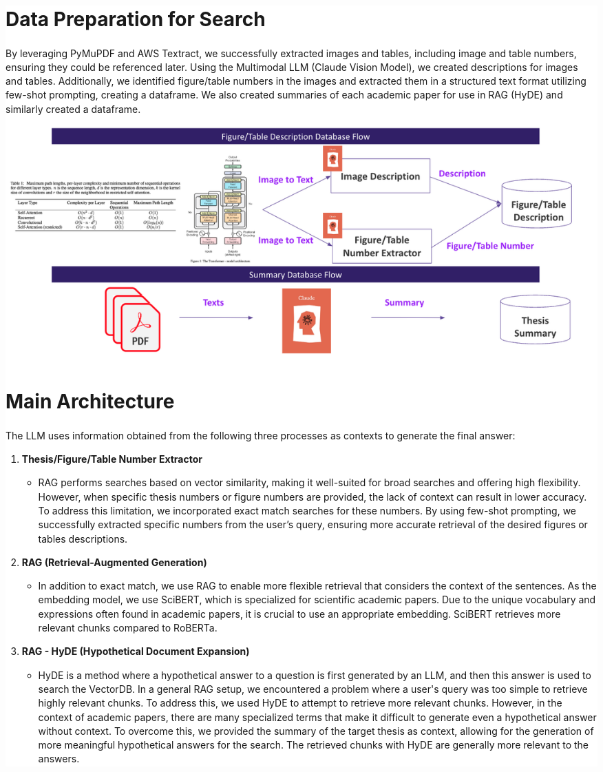 
# Data Preparation for Search

By leveraging PyMuPDF and AWS Textract, we successfully extracted images and tables, including image and table numbers, ensuring they could be referenced later. Using the Multimodal LLM (Claude Vision Model), we created descriptions for images and tables. Additionally, we identified figure/table numbers in the images and extracted them in a structured text format utilizing few-shot prompting, creating a dataframe. We also created summaries of each academic paper for use in RAG (HyDE) and similarly created a dataframe.


![data_preparation](images/data_preparation.png)

# Main Architecture

The LLM uses information obtained from the following three processes as contexts to generate the final answer:

1. **Thesis/Figure/Table Number Extractor**
   - RAG performs searches based on vector similarity, making it well-suited for broad searches and offering high flexibility. However, when specific thesis numbers or figure numbers are provided, the lack of context can result in lower accuracy. To address this limitation, we incorporated exact match searches for these numbers. By using few-shot prompting, we successfully extracted specific numbers from the user’s query, ensuring more accurate retrieval of the desired figures or tables descriptions.

2. **RAG (Retrieval-Augmented Generation)**
   - In addition to exact match, we use RAG to enable more flexible retrieval that considers the context of the sentences. As the embedding model, we use SciBERT, which is specialized for scientific academic papers. Due to the unique vocabulary and expressions often found in academic papers, it is crucial to use an appropriate embedding. SciBERT retrieves more relevant chunks compared to RoBERTa.

3. **RAG - HyDE (Hypothetical Document Expansion)**
   - HyDE is a method where a hypothetical answer to a question is first generated by an LLM, and then this answer is used to search the VectorDB. In a general RAG setup, we encountered a problem where a user's query was too simple to retrieve highly relevant chunks. To address this, we used HyDE to attempt to retrieve more relevant chunks. However, in the context of academic papers, there are many specialized terms that make it difficult to generate even a hypothetical answer without context. To overcome this, we provided the summary of the target thesis as context, allowing for the generation of more meaningful hypothetical answers for the search. The retrieved chunks with HyDE are generally more relevant to the answers.
